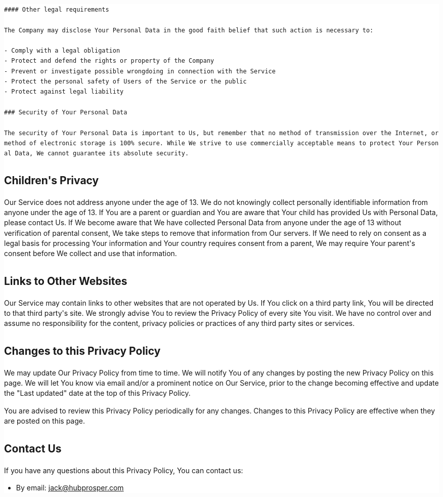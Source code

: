     #### Other legal requirements

    The Company may disclose Your Personal Data in the good faith belief that such action is necessary to:

    - Comply with a legal obligation
    - Protect and defend the rights or property of the Company
    - Prevent or investigate possible wrongdoing in connection with the Service
    - Protect the personal safety of Users of the Service or the public
    - Protect against legal liability

    ### Security of Your Personal Data

    The security of Your Personal Data is important to Us, but remember that no method of transmission over the Internet, or method of electronic storage is 100% secure. While We strive to use commercially acceptable means to protect Your Personal Data, We cannot guarantee its absolute security.

  ## Children's Privacy

  Our Service does not address anyone under the age of 13. We do not knowingly collect personally identifiable information from anyone under the age of 13. If You are a parent or guardian and You are aware that Your child has provided Us with Personal Data, please contact Us. If We become aware that We have collected Personal Data from anyone under the age of 13 without verification of parental consent, We take steps to remove that information from Our servers.
  If We need to rely on consent as a legal basis for processing Your information and Your country requires consent from a parent, We may require Your parent's consent before We collect and use that information.

  ## Links to Other Websites

  Our Service may contain links to other websites that are not operated by Us. If You click on a third party link, You will be directed to that third party's site. We strongly advise You to review the Privacy Policy of every site You visit.
  We have no control over and assume no responsibility for the content, privacy policies or practices of any third party sites or services.

  ## Changes to this Privacy Policy

  We may update Our Privacy Policy from time to time. We will notify You of any changes by posting the new Privacy Policy on this page.
  We will let You know via email and/or a prominent notice on Our Service, prior to the change becoming effective and update the "Last updated" date at the top of this Privacy Policy.

  You are advised to review this Privacy Policy periodically for any changes. Changes to this Privacy Policy are effective when they are posted on this page.

  ## Contact Us

  If you have any questions about this Privacy Policy, You can contact us:

  - By email: jack@hubprosper.com
